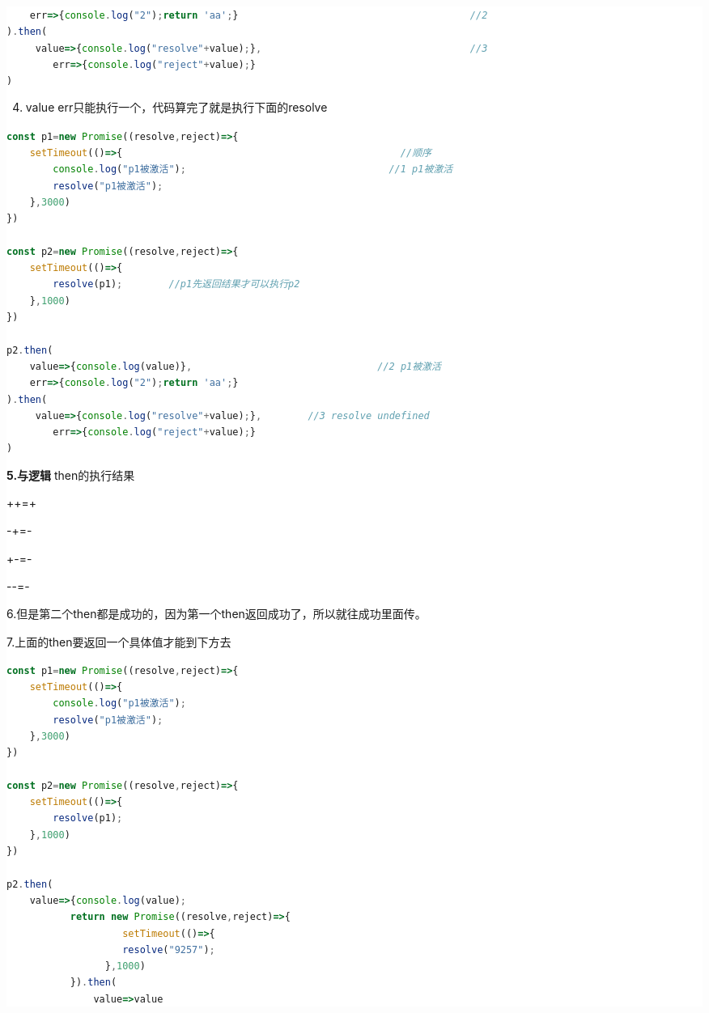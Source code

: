 ```js
    err=>{console.log("2");return 'aa';}										//2
).then(
     value=>{console.log("resolve"+value);},									//3
	    err=>{console.log("reject"+value);}				
)
```

4. value err只能执行一个，代码算完了就是执行下面的resolve

```js
const p1=new Promise((resolve,reject)=>{
 	setTimeout(()=>{												//顺序
        console.log("p1被激活");									//1 p1被激活
        resolve("p1被激活");							
    },3000)   
})

const p2=new Promise((resolve,reject)=>{
 	setTimeout(()=>{
        resolve(p1);		//p1先返回结果才可以执行p2
    },1000)   
})

p2.then(	
    value=>{console.log(value)},								//2 p1被激活
    err=>{console.log("2");return 'aa';}									
).then(
     value=>{console.log("resolve"+value);},		//3 resolve undefined
	    err=>{console.log("reject"+value);}				
)
```

**5.与逻辑**     then的执行结果

++=+

-+=-

+-=-

--=-

6.但是第二个then都是成功的，因为第一个then返回成功了，所以就往成功里面传。

7.上面的then要返回一个具体值才能到下方去

```js
const p1=new Promise((resolve,reject)=>{
 	setTimeout(()=>{												
        console.log("p1被激活");								
        resolve("p1被激活");							
    },3000)   
})

const p2=new Promise((resolve,reject)=>{
 	setTimeout(()=>{
        resolve(p1);		
    },1000)   
})

p2.then(	
    value=>{console.log(value);
           return new Promise((resolve,reject)=>{
                	setTimeout(()=>{
     			   	resolve("9257");		
   				 },1000)   
           }).then(
               value=>value
```